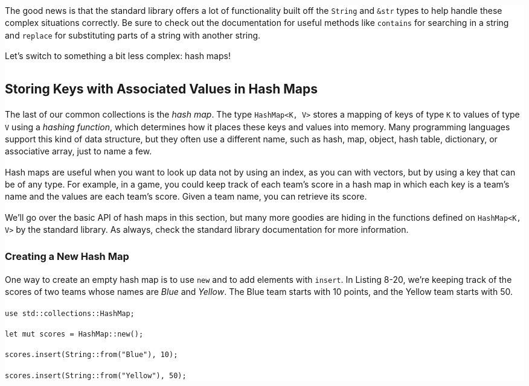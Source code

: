 The good news is that the standard library offers a lot of functionality built
off the `String` and `&str` types to help handle these complex situations
correctly. Be sure to check out the documentation for useful methods like
`contains` for searching in a string and `replace` for substituting parts of a
string with another string.

Let’s switch to something a bit less complex: hash maps!

## Storing Keys with Associated Values in Hash Maps

The last of our common collections is the *hash map*. The type `HashMap<K, V>`
stores a mapping of keys of type `K` to values of type `V` using a *hashing
function*, which determines how it places these keys and values into memory.
Many programming languages support this kind of data structure, but they often
use a different name, such as hash, map, object, hash table, dictionary, or
associative array, just to name a few.

Hash maps are useful when you want to look up data not by using an index, as
you can with vectors, but by using a key that can be of any type. For example,
in a game, you could keep track of each team’s score in a hash map in which
each key is a team’s name and the values are each team’s score. Given a team
name, you can retrieve its score.

We’ll go over the basic API of hash maps in this section, but many more goodies
are hiding in the functions defined on `HashMap<K, V>` by the standard library.
As always, check the standard library documentation for more information.

### Creating a New Hash Map

One way to create an empty hash map is to use `new` and to add elements with
`insert`. In Listing 8-20, we’re keeping track of the scores of two teams whose
names are *Blue* and *Yellow*. The Blue team starts with 10 points, and the
Yellow team starts with 50.

```
use std::collections::HashMap;
```

```

```

```
let mut scores = HashMap::new();
```

```

```

```
scores.insert(String::from("Blue"), 10);
```

```
scores.insert(String::from("Yellow"), 50);
```

